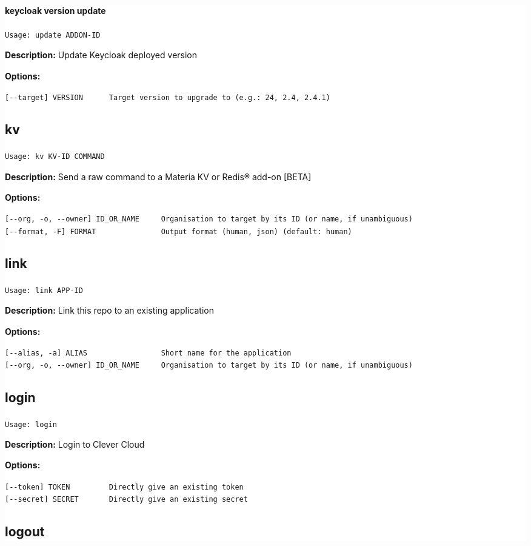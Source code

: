 #### keycloak version update

```
Usage: update ADDON-ID
```

**Description:** Update Keycloak deployed version

**Options:**
```
[--target] VERSION      Target version to upgrade to (e.g.: 24, 2.4, 2.4.1)
```

## kv

```
Usage: kv KV-ID COMMAND
```

**Description:** Send a raw command to a Materia KV or Redis® add-on [BETA]

**Options:**
```
[--org, -o, --owner] ID_OR_NAME     Organisation to target by its ID (or name, if unambiguous)
[--format, -F] FORMAT               Output format (human, json) (default: human)
```

## link

```
Usage: link APP-ID
```

**Description:** Link this repo to an existing application

**Options:**
```
[--alias, -a] ALIAS                 Short name for the application
[--org, -o, --owner] ID_OR_NAME     Organisation to target by its ID (or name, if unambiguous)
```

## login

```
Usage: login
```

**Description:** Login to Clever Cloud

**Options:**
```
[--token] TOKEN         Directly give an existing token
[--secret] SECRET       Directly give an existing secret
```

## logout
